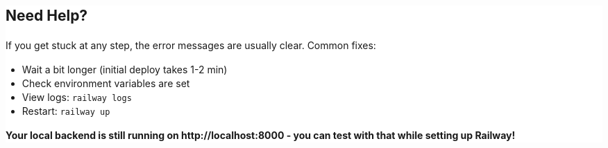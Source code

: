 
## Need Help?

If you get stuck at any step, the error messages are usually clear. Common fixes:
- Wait a bit longer (initial deploy takes 1-2 min)
- Check environment variables are set
- View logs: `railway logs`
- Restart: `railway up`

**Your local backend is still running on http://localhost:8000 - you can test with that while setting up Railway!**

